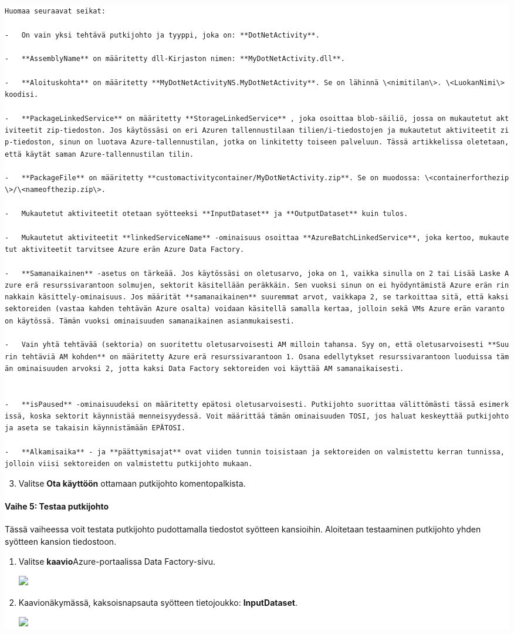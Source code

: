     Huomaa seuraavat seikat:

    -   On vain yksi tehtävä putkijohto ja tyyppi, joka on: **DotNetActivity**.

    -   **AssemblyName** on määritetty dll-Kirjaston nimen: **MyDotNetActivity.dll**.

    -   **Aloituskohta** on määritetty **MyDotNetActivityNS.MyDotNetActivity**. Se on lähinnä \<nimitilan\>. \<LuokanNimi\> koodisi.

    -   **PackageLinkedService** on määritetty **StorageLinkedService** , joka osoittaa blob-säiliö, jossa on mukautetut aktiviteetit zip-tiedoston. Jos käytössäsi on eri Azuren tallennustilaan tilien/i-tiedostojen ja mukautetut aktiviteetit zip-tiedoston, sinun on luotava Azure-tallennustilan, jotka on linkitetty toiseen palveluun. Tässä artikkelissa oletetaan, että käytät saman Azure-tallennustilan tilin.

    -   **PackageFile** on määritetty **customactivitycontainer/MyDotNetActivity.zip**. Se on muodossa: \<containerforthezip\>/\<nameofthezip.zip\>.

    -   Mukautetut aktiviteetit otetaan syötteeksi **InputDataset** ja **OutputDataset** kuin tulos.

    -   Mukautetut aktiviteetit **linkedServiceName** -ominaisuus osoittaa **AzureBatchLinkedService**, joka kertoo, mukautetut aktiviteetit tarvitsee Azure erän Azure Data Factory.

    -   **Samanaikainen** -asetus on tärkeää. Jos käytössäsi on oletusarvo, joka on 1, vaikka sinulla on 2 tai Lisää Laske Azure erä resurssivarantoon solmujen, sektorit käsitellään peräkkäin. Sen vuoksi sinun on ei hyödyntämistä Azure erän rinnakkain käsittely-ominaisuus. Jos määrität **samanaikainen** suuremmat arvot, vaikkapa 2, se tarkoittaa sitä, että kaksi sektoreiden (vastaa kahden tehtävän Azure osalta) voidaan käsitellä samalla kertaa, jolloin sekä VMs Azure erän varanto on käytössä. Tämän vuoksi ominaisuuden samanaikainen asianmukaisesti.

    -   Vain yhtä tehtävää (sektoria) on suoritettu oletusarvoisesti AM milloin tahansa. Syy on, että oletusarvoisesti **Suurin tehtäviä AM kohden** on määritetty Azure erä resurssivarantoon 1. Osana edellytykset resurssivarantoon luoduissa tämän ominaisuuden arvoksi 2, jotta kaksi Data Factory sektoreiden voi käyttää AM samanaikaisesti.


    -   **isPaused** -ominaisuudeksi on määritetty epätosi oletusarvoisesti. Putkijohto suorittaa välittömästi tässä esimerkissä, koska sektorit käynnistää menneisyydessä. Voit määrittää tämän ominaisuuden TOSI, jos haluat keskeyttää putkijohto ja aseta se takaisin käynnistämään EPÄTOSI.

    -   **Alkamisaika** - ja **päättymisajat** ovat viiden tunnin toisistaan ja sektoreiden on valmistettu kerran tunnissa, jolloin viisi sektoreiden on valmistettu putkijohto mukaan.

3.  Valitse **Ota käyttöön** ottamaan putkijohto komentopalkista.

#### <a name="step-5-test-the-pipeline"></a>Vaihe 5: Testaa putkijohto

Tässä vaiheessa voit testata putkijohto pudottamalla tiedostot syötteen kansioihin. Aloitetaan testaaminen putkijohto yhden syötteen kansion tiedostoon.

1.  Valitse **kaavio**Azure-portaalissa Data Factory-sivu.

    ![](./media/data-factory-data-processing-using-batch/image10.png)

2.  Kaavionäkymässä, kaksoisnapsauta syötteen tietojoukko: **InputDataset**.

    ![](./media/data-factory-data-processing-using-batch/image11.png)
